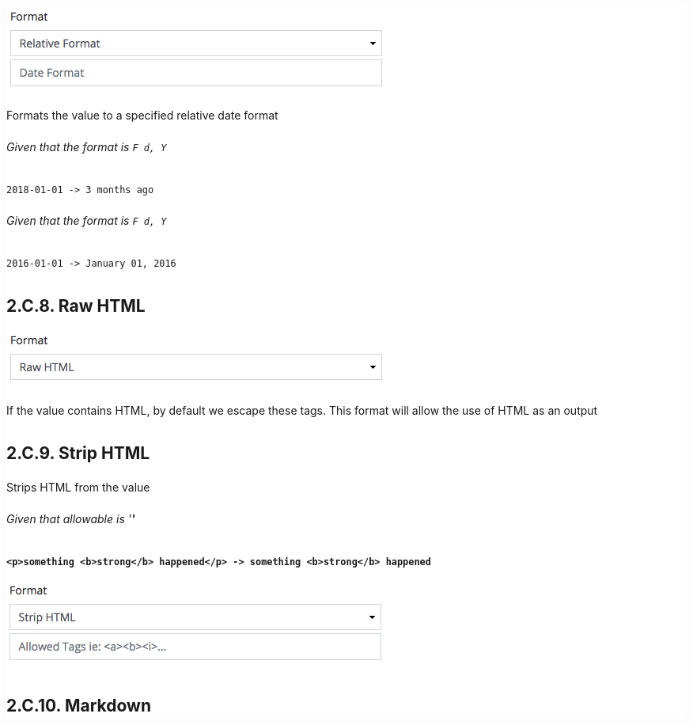 ![Relative Format](./assets/2.C/format-relative.png)

Formats the value to a specified relative date format

###### Given that the format is `F d, Y`
```
2018-01-01 -> 3 months ago
```

###### Given that the format is `F d, Y`
```
2016-01-01 -> January 01, 2016
```

<a name="html"></a>
## 2.C.8. Raw HTML

![Raw HTML](./assets/2.C/format-html.png)

If the value contains HTML, by default we escape these tags. This format will
allow the use of HTML as an output

<a name="strip"></a>
## 2.C.9. Strip HTML

Strips HTML from the value

###### Given that allowable is '<b>'
```
<p>something <b>strong</b> happened</p> -> something <b>strong</b> happened
```

![Strip HTML](./assets/2.C/format-strip.png)

<a name="markdown"></a>
## 2.C.10. Markdown
